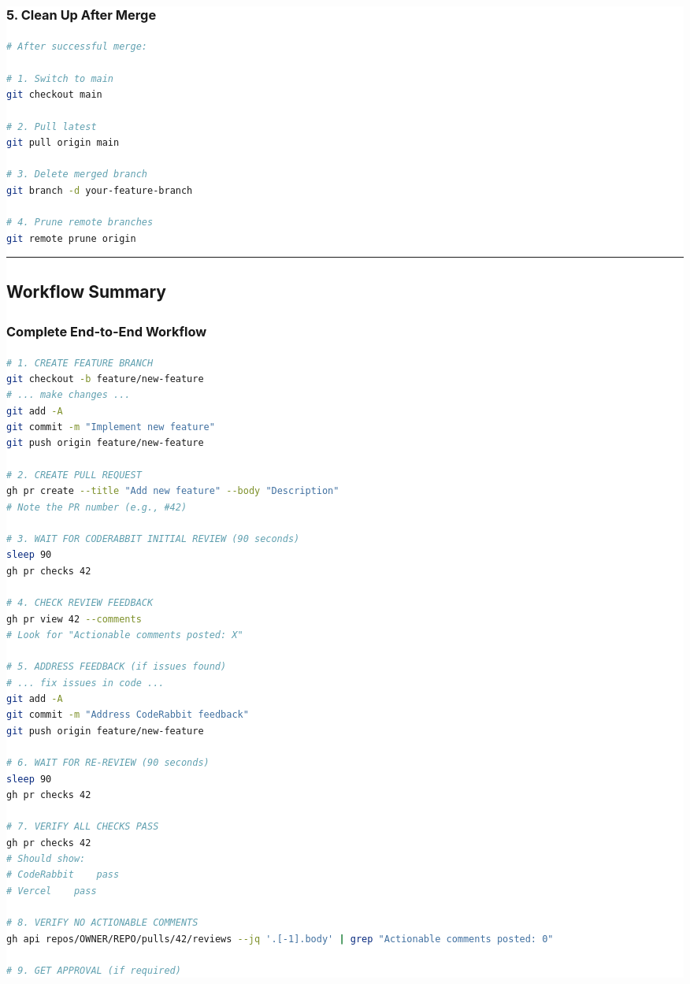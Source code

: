 ### 5. Clean Up After Merge

```bash
# After successful merge:

# 1. Switch to main
git checkout main

# 2. Pull latest
git pull origin main

# 3. Delete merged branch
git branch -d your-feature-branch

# 4. Prune remote branches
git remote prune origin
```

---

## Workflow Summary

### Complete End-to-End Workflow

```bash
# 1. CREATE FEATURE BRANCH
git checkout -b feature/new-feature
# ... make changes ...
git add -A
git commit -m "Implement new feature"
git push origin feature/new-feature

# 2. CREATE PULL REQUEST
gh pr create --title "Add new feature" --body "Description"
# Note the PR number (e.g., #42)

# 3. WAIT FOR CODERABBIT INITIAL REVIEW (90 seconds)
sleep 90
gh pr checks 42

# 4. CHECK REVIEW FEEDBACK
gh pr view 42 --comments
# Look for "Actionable comments posted: X"

# 5. ADDRESS FEEDBACK (if issues found)
# ... fix issues in code ...
git add -A
git commit -m "Address CodeRabbit feedback"
git push origin feature/new-feature

# 6. WAIT FOR RE-REVIEW (90 seconds)
sleep 90
gh pr checks 42

# 7. VERIFY ALL CHECKS PASS
gh pr checks 42
# Should show:
# CodeRabbit	pass
# Vercel	pass

# 8. VERIFY NO ACTIONABLE COMMENTS
gh api repos/OWNER/REPO/pulls/42/reviews --jq '.[-1].body' | grep "Actionable comments posted: 0"

# 9. GET APPROVAL (if required)
```